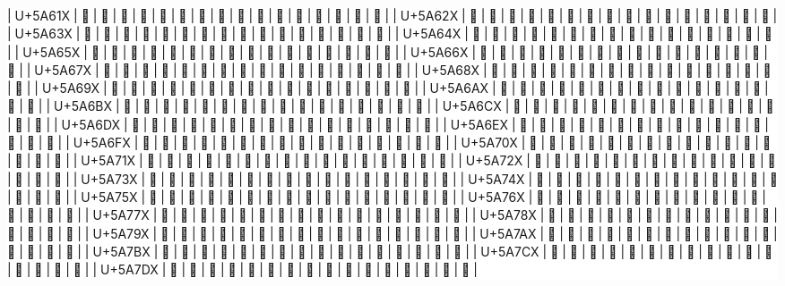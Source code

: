| U+5A61X | &#x5A610; | &#x5A611; | &#x5A612; | &#x5A613; | &#x5A614; | &#x5A615; | &#x5A616; | &#x5A617; | &#x5A618; | &#x5A619; | &#x5A61A; | &#x5A61B; | &#x5A61C; | &#x5A61D; | &#x5A61E; | &#x5A61F; |
| U+5A62X | &#x5A620; | &#x5A621; | &#x5A622; | &#x5A623; | &#x5A624; | &#x5A625; | &#x5A626; | &#x5A627; | &#x5A628; | &#x5A629; | &#x5A62A; | &#x5A62B; | &#x5A62C; | &#x5A62D; | &#x5A62E; | &#x5A62F; |
| U+5A63X | &#x5A630; | &#x5A631; | &#x5A632; | &#x5A633; | &#x5A634; | &#x5A635; | &#x5A636; | &#x5A637; | &#x5A638; | &#x5A639; | &#x5A63A; | &#x5A63B; | &#x5A63C; | &#x5A63D; | &#x5A63E; | &#x5A63F; |
| U+5A64X | &#x5A640; | &#x5A641; | &#x5A642; | &#x5A643; | &#x5A644; | &#x5A645; | &#x5A646; | &#x5A647; | &#x5A648; | &#x5A649; | &#x5A64A; | &#x5A64B; | &#x5A64C; | &#x5A64D; | &#x5A64E; | &#x5A64F; |
| U+5A65X | &#x5A650; | &#x5A651; | &#x5A652; | &#x5A653; | &#x5A654; | &#x5A655; | &#x5A656; | &#x5A657; | &#x5A658; | &#x5A659; | &#x5A65A; | &#x5A65B; | &#x5A65C; | &#x5A65D; | &#x5A65E; | &#x5A65F; |
| U+5A66X | &#x5A660; | &#x5A661; | &#x5A662; | &#x5A663; | &#x5A664; | &#x5A665; | &#x5A666; | &#x5A667; | &#x5A668; | &#x5A669; | &#x5A66A; | &#x5A66B; | &#x5A66C; | &#x5A66D; | &#x5A66E; | &#x5A66F; |
| U+5A67X | &#x5A670; | &#x5A671; | &#x5A672; | &#x5A673; | &#x5A674; | &#x5A675; | &#x5A676; | &#x5A677; | &#x5A678; | &#x5A679; | &#x5A67A; | &#x5A67B; | &#x5A67C; | &#x5A67D; | &#x5A67E; | &#x5A67F; |
| U+5A68X | &#x5A680; | &#x5A681; | &#x5A682; | &#x5A683; | &#x5A684; | &#x5A685; | &#x5A686; | &#x5A687; | &#x5A688; | &#x5A689; | &#x5A68A; | &#x5A68B; | &#x5A68C; | &#x5A68D; | &#x5A68E; | &#x5A68F; |
| U+5A69X | &#x5A690; | &#x5A691; | &#x5A692; | &#x5A693; | &#x5A694; | &#x5A695; | &#x5A696; | &#x5A697; | &#x5A698; | &#x5A699; | &#x5A69A; | &#x5A69B; | &#x5A69C; | &#x5A69D; | &#x5A69E; | &#x5A69F; |
| U+5A6AX | &#x5A6A0; | &#x5A6A1; | &#x5A6A2; | &#x5A6A3; | &#x5A6A4; | &#x5A6A5; | &#x5A6A6; | &#x5A6A7; | &#x5A6A8; | &#x5A6A9; | &#x5A6AA; | &#x5A6AB; | &#x5A6AC; | &#x5A6AD; | &#x5A6AE; | &#x5A6AF; |
| U+5A6BX | &#x5A6B0; | &#x5A6B1; | &#x5A6B2; | &#x5A6B3; | &#x5A6B4; | &#x5A6B5; | &#x5A6B6; | &#x5A6B7; | &#x5A6B8; | &#x5A6B9; | &#x5A6BA; | &#x5A6BB; | &#x5A6BC; | &#x5A6BD; | &#x5A6BE; | &#x5A6BF; |
| U+5A6CX | &#x5A6C0; | &#x5A6C1; | &#x5A6C2; | &#x5A6C3; | &#x5A6C4; | &#x5A6C5; | &#x5A6C6; | &#x5A6C7; | &#x5A6C8; | &#x5A6C9; | &#x5A6CA; | &#x5A6CB; | &#x5A6CC; | &#x5A6CD; | &#x5A6CE; | &#x5A6CF; |
| U+5A6DX | &#x5A6D0; | &#x5A6D1; | &#x5A6D2; | &#x5A6D3; | &#x5A6D4; | &#x5A6D5; | &#x5A6D6; | &#x5A6D7; | &#x5A6D8; | &#x5A6D9; | &#x5A6DA; | &#x5A6DB; | &#x5A6DC; | &#x5A6DD; | &#x5A6DE; | &#x5A6DF; |
| U+5A6EX | &#x5A6E0; | &#x5A6E1; | &#x5A6E2; | &#x5A6E3; | &#x5A6E4; | &#x5A6E5; | &#x5A6E6; | &#x5A6E7; | &#x5A6E8; | &#x5A6E9; | &#x5A6EA; | &#x5A6EB; | &#x5A6EC; | &#x5A6ED; | &#x5A6EE; | &#x5A6EF; |
| U+5A6FX | &#x5A6F0; | &#x5A6F1; | &#x5A6F2; | &#x5A6F3; | &#x5A6F4; | &#x5A6F5; | &#x5A6F6; | &#x5A6F7; | &#x5A6F8; | &#x5A6F9; | &#x5A6FA; | &#x5A6FB; | &#x5A6FC; | &#x5A6FD; | &#x5A6FE; | &#x5A6FF; |
| U+5A70X | &#x5A700; | &#x5A701; | &#x5A702; | &#x5A703; | &#x5A704; | &#x5A705; | &#x5A706; | &#x5A707; | &#x5A708; | &#x5A709; | &#x5A70A; | &#x5A70B; | &#x5A70C; | &#x5A70D; | &#x5A70E; | &#x5A70F; |
| U+5A71X | &#x5A710; | &#x5A711; | &#x5A712; | &#x5A713; | &#x5A714; | &#x5A715; | &#x5A716; | &#x5A717; | &#x5A718; | &#x5A719; | &#x5A71A; | &#x5A71B; | &#x5A71C; | &#x5A71D; | &#x5A71E; | &#x5A71F; |
| U+5A72X | &#x5A720; | &#x5A721; | &#x5A722; | &#x5A723; | &#x5A724; | &#x5A725; | &#x5A726; | &#x5A727; | &#x5A728; | &#x5A729; | &#x5A72A; | &#x5A72B; | &#x5A72C; | &#x5A72D; | &#x5A72E; | &#x5A72F; |
| U+5A73X | &#x5A730; | &#x5A731; | &#x5A732; | &#x5A733; | &#x5A734; | &#x5A735; | &#x5A736; | &#x5A737; | &#x5A738; | &#x5A739; | &#x5A73A; | &#x5A73B; | &#x5A73C; | &#x5A73D; | &#x5A73E; | &#x5A73F; |
| U+5A74X | &#x5A740; | &#x5A741; | &#x5A742; | &#x5A743; | &#x5A744; | &#x5A745; | &#x5A746; | &#x5A747; | &#x5A748; | &#x5A749; | &#x5A74A; | &#x5A74B; | &#x5A74C; | &#x5A74D; | &#x5A74E; | &#x5A74F; |
| U+5A75X | &#x5A750; | &#x5A751; | &#x5A752; | &#x5A753; | &#x5A754; | &#x5A755; | &#x5A756; | &#x5A757; | &#x5A758; | &#x5A759; | &#x5A75A; | &#x5A75B; | &#x5A75C; | &#x5A75D; | &#x5A75E; | &#x5A75F; |
| U+5A76X | &#x5A760; | &#x5A761; | &#x5A762; | &#x5A763; | &#x5A764; | &#x5A765; | &#x5A766; | &#x5A767; | &#x5A768; | &#x5A769; | &#x5A76A; | &#x5A76B; | &#x5A76C; | &#x5A76D; | &#x5A76E; | &#x5A76F; |
| U+5A77X | &#x5A770; | &#x5A771; | &#x5A772; | &#x5A773; | &#x5A774; | &#x5A775; | &#x5A776; | &#x5A777; | &#x5A778; | &#x5A779; | &#x5A77A; | &#x5A77B; | &#x5A77C; | &#x5A77D; | &#x5A77E; | &#x5A77F; |
| U+5A78X | &#x5A780; | &#x5A781; | &#x5A782; | &#x5A783; | &#x5A784; | &#x5A785; | &#x5A786; | &#x5A787; | &#x5A788; | &#x5A789; | &#x5A78A; | &#x5A78B; | &#x5A78C; | &#x5A78D; | &#x5A78E; | &#x5A78F; |
| U+5A79X | &#x5A790; | &#x5A791; | &#x5A792; | &#x5A793; | &#x5A794; | &#x5A795; | &#x5A796; | &#x5A797; | &#x5A798; | &#x5A799; | &#x5A79A; | &#x5A79B; | &#x5A79C; | &#x5A79D; | &#x5A79E; | &#x5A79F; |
| U+5A7AX | &#x5A7A0; | &#x5A7A1; | &#x5A7A2; | &#x5A7A3; | &#x5A7A4; | &#x5A7A5; | &#x5A7A6; | &#x5A7A7; | &#x5A7A8; | &#x5A7A9; | &#x5A7AA; | &#x5A7AB; | &#x5A7AC; | &#x5A7AD; | &#x5A7AE; | &#x5A7AF; |
| U+5A7BX | &#x5A7B0; | &#x5A7B1; | &#x5A7B2; | &#x5A7B3; | &#x5A7B4; | &#x5A7B5; | &#x5A7B6; | &#x5A7B7; | &#x5A7B8; | &#x5A7B9; | &#x5A7BA; | &#x5A7BB; | &#x5A7BC; | &#x5A7BD; | &#x5A7BE; | &#x5A7BF; |
| U+5A7CX | &#x5A7C0; | &#x5A7C1; | &#x5A7C2; | &#x5A7C3; | &#x5A7C4; | &#x5A7C5; | &#x5A7C6; | &#x5A7C7; | &#x5A7C8; | &#x5A7C9; | &#x5A7CA; | &#x5A7CB; | &#x5A7CC; | &#x5A7CD; | &#x5A7CE; | &#x5A7CF; |
| U+5A7DX | &#x5A7D0; | &#x5A7D1; | &#x5A7D2; | &#x5A7D3; | &#x5A7D4; | &#x5A7D5; | &#x5A7D6; | &#x5A7D7; | &#x5A7D8; | &#x5A7D9; | &#x5A7DA; | &#x5A7DB; | &#x5A7DC; | &#x5A7DD; | &#x5A7DE; | &#x5A7DF; |